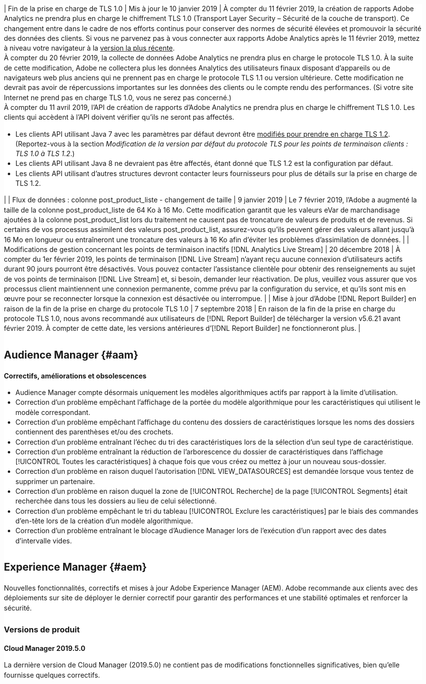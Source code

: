 | Fin de la prise en charge de TLS 1.0 | Mis à jour le 10 janvier 2019 | À compter du 11 février 2019, la création de rapports Adobe Analytics ne prendra plus en charge le chiffrement TLS 1.0 (Transport Layer Security – Sécurité de la couche de transport). Ce changement entre dans le cadre de nos efforts continus pour conserver des normes de sécurité élevées et promouvoir la sécurité des données des clients. Si vous ne parvenez pas à vous connecter aux rapports Adobe Analytics après le 11 février 2019, mettez à niveau votre navigateur à la [version la plus récente](https://marketing.adobe.com/resources/help/fr_FR/sc/user/requirements.html).<br/> À compter du 20 février 2019, la collecte de données Adobe Analytics ne prendra plus en charge le protocole TLS 1.0. À la suite de cette modification, Adobe ne collectera plus les données Analytics des utilisateurs finaux disposant d’appareils ou de navigateurs web plus anciens qui ne prennent pas en charge le protocole TLS 1.1 ou version ultérieure. Cette modification ne devrait pas avoir de répercussions importantes sur les données des clients ou le compte rendu des performances. (Si votre site Internet ne prend pas en charge TLS 1.0, vous ne serez pas concerné.) <br/>À compter du 11 avril 2019, l’API de création de rapports d’Adobe Analytics ne prendra plus en charge le chiffrement TLS 1.0. Les clients qui accèdent à l’API doivent vérifier qu’ils ne seront pas affectés. <ul><li>Les clients API utilisant Java 7 avec les paramètres par défaut devront être [modifiés pour prendre en charge TLS 1.2](https://www.java.com/en/configure_crypto.html). (Reportez-vous à la section _Modification de la version par défaut du protocole TLS pour les points de terminaison clients : TLS 1.0 à TLS 1.2_.) </li><li>Les clients API utilisant Java 8 ne devraient pas être affectés, étant donné que TLS 1.2 est la configuration par défaut.</li><li> Les clients API utilisant d’autres structures devront contacter leurs fournisseurs pour plus de détails sur la prise en charge de TLS 1.2.</li></ul> |
| Flux de données : colonne post_product_liste - changement de taille | 9 janvier 2019 | Le 7 février 2019, l’Adobe a augmenté la taille de la colonne post_product_liste de 64 Ko à 16 Mo. Cette modification garantit que les valeurs eVar de marchandisage ajoutées à la colonne post_product_list lors du traitement ne causent pas de troncature de valeurs de produits et de revenus. Si certains de vos processus assimilent des valeurs post_product_list, assurez-vous qu’ils peuvent gérer des valeurs allant jusqu’à 16 Mo en longueur ou entraîneront une troncature des valeurs à 16 Ko afin d’éviter les problèmes d’assimilation de données. |
| Modifications de gestion concernant les points de terminaison inactifs [!DNL Analytics Live Stream] | 20 décembre 2018 | À compter du 1er février 2019, les points de terminaison [!DNL Live Stream] n’ayant reçu aucune connexion d’utilisateurs actifs durant 90 jours pourront être désactivés. Vous pouvez contacter l’assistance clientèle pour obtenir des renseignements au sujet de vos points de terminaison [!DNL Live Stream] et, si besoin, demander leur réactivation. De plus, veuillez vous assurer que vos processus client maintiennent une connexion permanente, comme prévu par la configuration du service, et qu’ils sont mis en œuvre pour se reconnecter lorsque la connexion est désactivée ou interrompue. |
| Mise à jour d’Adobe [!DNL Report Builder] en raison de la fin de la prise en charge du protocole TLS 1.0 | 7 septembre 2018 | En raison de la fin de la prise en charge du protocole TLS 1.0, nous avons recommandé aux utilisateurs de [!DNL Report Builder] de télécharger la version v5.6.21 avant février 2019. À compter de cette date, les versions antérieures d’[!DNL Report Builder] ne fonctionneront plus. |

## Audience Manager {#aam}

**Correctifs, améliorations et obsolescences**

* Audience Manager compte désormais uniquement les modèles algorithmiques actifs par rapport à la limite d’utilisation.
* Correction d’un problème empêchant l’affichage de la portée du modèle algorithmique pour les caractéristiques qui utilisent le modèle correspondant.
* Correction d’un problème empêchant l’affichage du contenu des dossiers de caractéristiques lorsque les noms des dossiers contiennent des parenthèses et/ou des crochets.
* Correction d’un problème entraînant l’échec du tri des caractéristiques lors de la sélection d’un seul type de caractéristique.
* Correction d’un problème entraînant la réduction de l’arborescence du dossier de caractéristiques dans l’affichage [!UICONTROL Toutes les caractéristiques] à chaque fois que vous créez ou mettez à jour un nouveau sous-dossier.
* Correction d’un problème en raison duquel l’autorisation [!DNL VIEW_DATASOURCES] est demandée lorsque vous tentez de supprimer un partenaire.
* Correction d’un problème en raison duquel la zone de [!UICONTROL Recherche] de la page [!UICONTROL Segments] était recherchée dans tous les dossiers au lieu de celui sélectionné.
* Correction d’un problème empêchant le tri du tableau [!UICONTROL Exclure les caractéristiques] par le biais des commandes d’en-tête lors de la création d’un modèle algorithmique.
* Correction d’un problème entraînant le blocage d’Audience Manager lors de l’exécution d’un rapport avec des dates d’intervalle vides.

## Experience Manager {#aem}

Nouvelles fonctionnalités, correctifs et mises à jour Adobe Experience Manager (AEM). Adobe recommande aux clients avec des déploiements sur site de déployer le dernier correctif pour garantir des performances et une stabilité optimales et renforcer la sécurité.

### Versions de produit

**Cloud Manager 2019.5.0**

La dernière version de Cloud Manager (2019.5.0) ne contient pas de modifications fonctionnelles significatives, bien qu’elle fournisse quelques correctifs.
